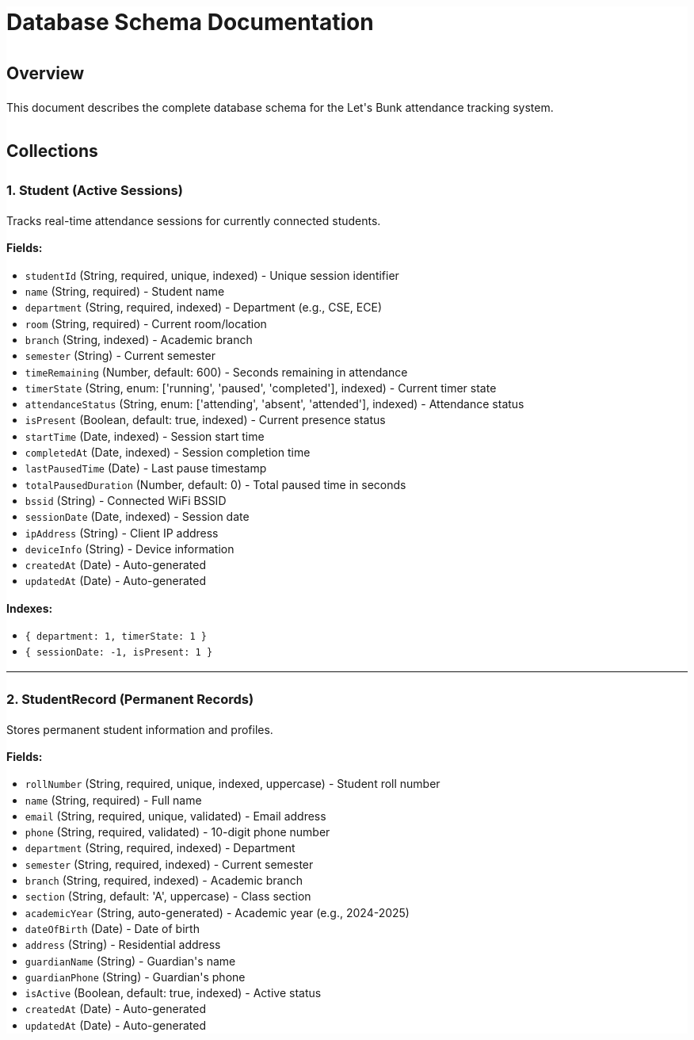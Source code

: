 # Database Schema Documentation

## Overview
This document describes the complete database schema for the Let's Bunk attendance tracking system.

## Collections

### 1. Student (Active Sessions)
Tracks real-time attendance sessions for currently connected students.

**Fields:**
- `studentId` (String, required, unique, indexed) - Unique session identifier
- `name` (String, required) - Student name
- `department` (String, required, indexed) - Department (e.g., CSE, ECE)
- `room` (String, required) - Current room/location
- `branch` (String, indexed) - Academic branch
- `semester` (String) - Current semester
- `timeRemaining` (Number, default: 600) - Seconds remaining in attendance
- `timerState` (String, enum: ['running', 'paused', 'completed'], indexed) - Current timer state
- `attendanceStatus` (String, enum: ['attending', 'absent', 'attended'], indexed) - Attendance status
- `isPresent` (Boolean, default: true, indexed) - Current presence status
- `startTime` (Date, indexed) - Session start time
- `completedAt` (Date, indexed) - Session completion time
- `lastPausedTime` (Date) - Last pause timestamp
- `totalPausedDuration` (Number, default: 0) - Total paused time in seconds
- `bssid` (String) - Connected WiFi BSSID
- `sessionDate` (Date, indexed) - Session date
- `ipAddress` (String) - Client IP address
- `deviceInfo` (String) - Device information
- `createdAt` (Date) - Auto-generated
- `updatedAt` (Date) - Auto-generated

**Indexes:**
- `{ department: 1, timerState: 1 }`
- `{ sessionDate: -1, isPresent: 1 }`

---

### 2. StudentRecord (Permanent Records)
Stores permanent student information and profiles.

**Fields:**
- `rollNumber` (String, required, unique, indexed, uppercase) - Student roll number
- `name` (String, required) - Full name
- `email` (String, required, unique, validated) - Email address
- `phone` (String, required, validated) - 10-digit phone number
- `department` (String, required, indexed) - Department
- `semester` (String, required, indexed) - Current semester
- `branch` (String, required, indexed) - Academic branch
- `section` (String, default: 'A', uppercase) - Class section
- `academicYear` (String, auto-generated) - Academic year (e.g., 2024-2025)
- `dateOfBirth` (Date) - Date of birth
- `address` (String) - Residential address
- `guardianName` (String) - Guardian's name
- `guardianPhone` (String) - Guardian's phone
- `isActive` (Boolean, default: true, indexed) - Active status
- `createdAt` (Date) - Auto-generated
- `updatedAt` (Date) - Auto-generated
